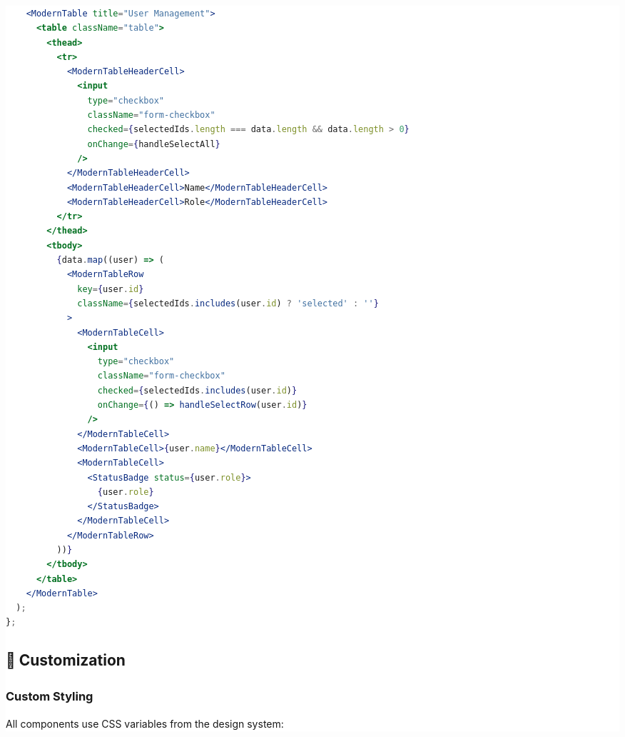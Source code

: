 ```jsx
    <ModernTable title="User Management">
      <table className="table">
        <thead>
          <tr>
            <ModernTableHeaderCell>
              <input 
                type="checkbox"
                className="form-checkbox"
                checked={selectedIds.length === data.length && data.length > 0}
                onChange={handleSelectAll}
              />
            </ModernTableHeaderCell>
            <ModernTableHeaderCell>Name</ModernTableHeaderCell>
            <ModernTableHeaderCell>Role</ModernTableHeaderCell>
          </tr>
        </thead>
        <tbody>
          {data.map((user) => (
            <ModernTableRow 
              key={user.id}
              className={selectedIds.includes(user.id) ? 'selected' : ''}
            >
              <ModernTableCell>
                <input 
                  type="checkbox"
                  className="form-checkbox"
                  checked={selectedIds.includes(user.id)}
                  onChange={() => handleSelectRow(user.id)}
                />
              </ModernTableCell>
              <ModernTableCell>{user.name}</ModernTableCell>
              <ModernTableCell>
                <StatusBadge status={user.role}>
                  {user.role}
                </StatusBadge>
              </ModernTableCell>
            </ModernTableRow>
          ))}
        </tbody>
      </table>
    </ModernTable>
  );
};
```

## 🎨 Customization

### Custom Styling
All components use CSS variables from the design system:
